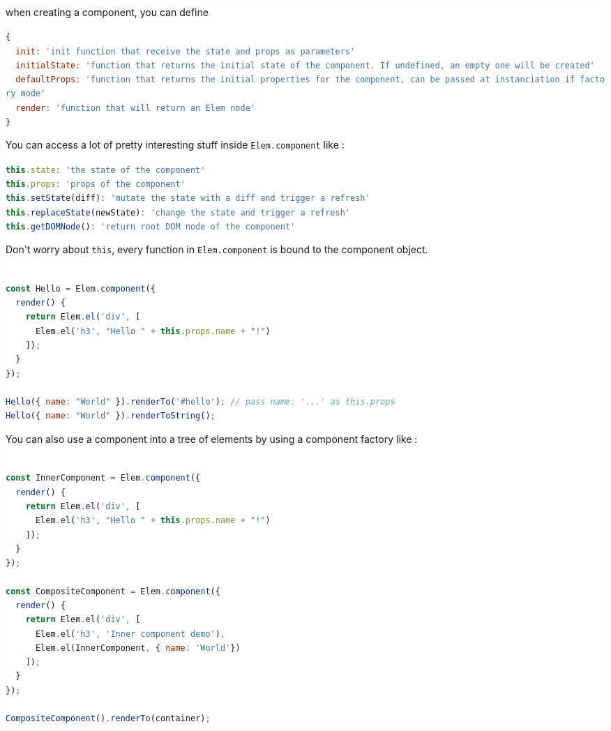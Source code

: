 when creating a component, you can define

```javascript
{
  init: 'init function that receive the state and props as parameters'
  initialState: 'function that returns the initial state of the component. If undefined, an empty one will be created'
  defaultProps: 'function that returns the initial properties for the component, can be passed at instanciation if factory mode'
  render: 'function that will return an Elem node'
}
```

You can access a lot of pretty interesting stuff inside `Elem.component` like :

```javascript
this.state: 'the state of the component'
this.props: 'props of the component'
this.setState(diff): 'mutate the state with a diff and trigger a refresh'
this.replaceState(newState): 'change the state and trigger a refresh'
this.getDOMNode(): 'return root DOM node of the component'
```

Don't worry about `this`, every function in `Elem.component` is bound to the component object.

```javascript

const Hello = Elem.component({
  render() {
    return Elem.el('div', [
      Elem.el('h3', "Hello " + this.props.name + "!")
    ]);
  }
});

Hello({ name: "World" }).renderTo('#hello'); // pass name: '...' as this.props
Hello({ name: "World" }).renderToString();

```

You can also use a component into a tree of elements by using a component factory like :

```javascript

const InnerComponent = Elem.component({
  render() {
    return Elem.el('div', [
      Elem.el('h3', "Hello " + this.props.name + "!")
    ]);
  }
});

const CompositeComponent = Elem.component({
  render() {
    return Elem.el('div', [
      Elem.el('h3', 'Inner component demo'),
      Elem.el(InnerComponent, { name: 'World'})
    ]);
  }
});

CompositeComponent().renderTo(container);

```
